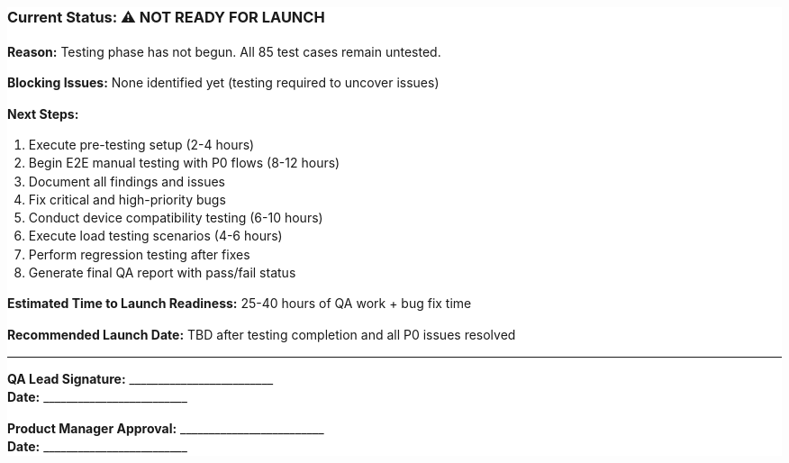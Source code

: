 ### Current Status: ⚠️ NOT READY FOR LAUNCH

**Reason:** Testing phase has not begun. All 85 test cases remain untested.

**Blocking Issues:** None identified yet (testing required to uncover issues)

**Next Steps:**
1. Execute pre-testing setup (2-4 hours)
2. Begin E2E manual testing with P0 flows (8-12 hours)
3. Document all findings and issues
4. Fix critical and high-priority bugs
5. Conduct device compatibility testing (6-10 hours)
6. Execute load testing scenarios (4-6 hours)
7. Perform regression testing after fixes
8. Generate final QA report with pass/fail status

**Estimated Time to Launch Readiness:** 25-40 hours of QA work + bug fix time

**Recommended Launch Date:** TBD after testing completion and all P0 issues resolved

---

**QA Lead Signature:** _________________________  
**Date:** _________________________  

**Product Manager Approval:** _________________________  
**Date:** _________________________
